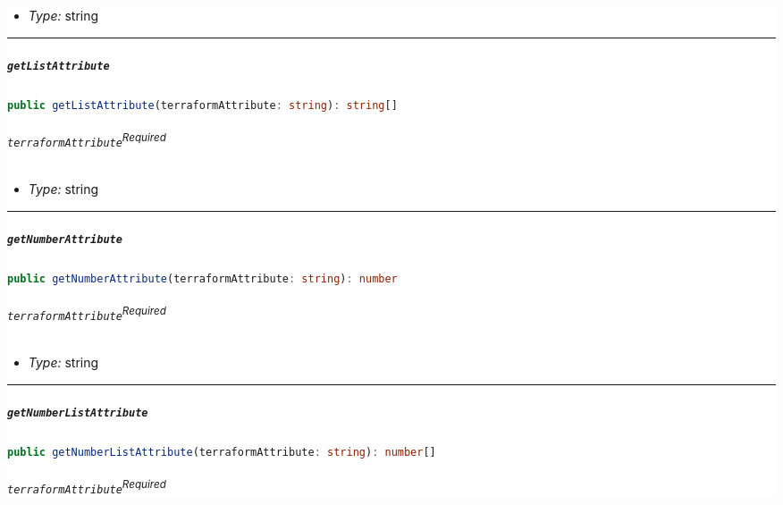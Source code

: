 - *Type:* string

---

##### `getListAttribute` <a name="getListAttribute" id="@cdktf/provider-cloudflare.dataCloudflareZeroTrustDevicePostureRules.DataCloudflareZeroTrustDevicePostureRulesResultInputOutputReference.getListAttribute"></a>

```typescript
public getListAttribute(terraformAttribute: string): string[]
```

###### `terraformAttribute`<sup>Required</sup> <a name="terraformAttribute" id="@cdktf/provider-cloudflare.dataCloudflareZeroTrustDevicePostureRules.DataCloudflareZeroTrustDevicePostureRulesResultInputOutputReference.getListAttribute.parameter.terraformAttribute"></a>

- *Type:* string

---

##### `getNumberAttribute` <a name="getNumberAttribute" id="@cdktf/provider-cloudflare.dataCloudflareZeroTrustDevicePostureRules.DataCloudflareZeroTrustDevicePostureRulesResultInputOutputReference.getNumberAttribute"></a>

```typescript
public getNumberAttribute(terraformAttribute: string): number
```

###### `terraformAttribute`<sup>Required</sup> <a name="terraformAttribute" id="@cdktf/provider-cloudflare.dataCloudflareZeroTrustDevicePostureRules.DataCloudflareZeroTrustDevicePostureRulesResultInputOutputReference.getNumberAttribute.parameter.terraformAttribute"></a>

- *Type:* string

---

##### `getNumberListAttribute` <a name="getNumberListAttribute" id="@cdktf/provider-cloudflare.dataCloudflareZeroTrustDevicePostureRules.DataCloudflareZeroTrustDevicePostureRulesResultInputOutputReference.getNumberListAttribute"></a>

```typescript
public getNumberListAttribute(terraformAttribute: string): number[]
```

###### `terraformAttribute`<sup>Required</sup> <a name="terraformAttribute" id="@cdktf/provider-cloudflare.dataCloudflareZeroTrustDevicePostureRules.DataCloudflareZeroTrustDevicePostureRulesResultInputOutputReference.getNumberListAttribute.parameter.terraformAttribute"></a>
